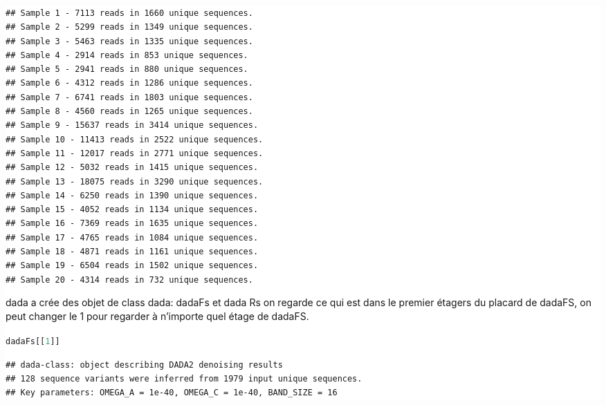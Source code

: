     ## Sample 1 - 7113 reads in 1660 unique sequences.
    ## Sample 2 - 5299 reads in 1349 unique sequences.
    ## Sample 3 - 5463 reads in 1335 unique sequences.
    ## Sample 4 - 2914 reads in 853 unique sequences.
    ## Sample 5 - 2941 reads in 880 unique sequences.
    ## Sample 6 - 4312 reads in 1286 unique sequences.
    ## Sample 7 - 6741 reads in 1803 unique sequences.
    ## Sample 8 - 4560 reads in 1265 unique sequences.
    ## Sample 9 - 15637 reads in 3414 unique sequences.
    ## Sample 10 - 11413 reads in 2522 unique sequences.
    ## Sample 11 - 12017 reads in 2771 unique sequences.
    ## Sample 12 - 5032 reads in 1415 unique sequences.
    ## Sample 13 - 18075 reads in 3290 unique sequences.
    ## Sample 14 - 6250 reads in 1390 unique sequences.
    ## Sample 15 - 4052 reads in 1134 unique sequences.
    ## Sample 16 - 7369 reads in 1635 unique sequences.
    ## Sample 17 - 4765 reads in 1084 unique sequences.
    ## Sample 18 - 4871 reads in 1161 unique sequences.
    ## Sample 19 - 6504 reads in 1502 unique sequences.
    ## Sample 20 - 4314 reads in 732 unique sequences.

dada a crée des objet de class dada: dadaFs et dada Rs on regarde ce qui
est dans le premier étagers du placard de dadaFS, on peut changer le 1
pour regarder à n’importe quel étage de dadaFS.

``` r
dadaFs[[1]]
```

    ## dada-class: object describing DADA2 denoising results
    ## 128 sequence variants were inferred from 1979 input unique sequences.
    ## Key parameters: OMEGA_A = 1e-40, OMEGA_C = 1e-40, BAND_SIZE = 16
